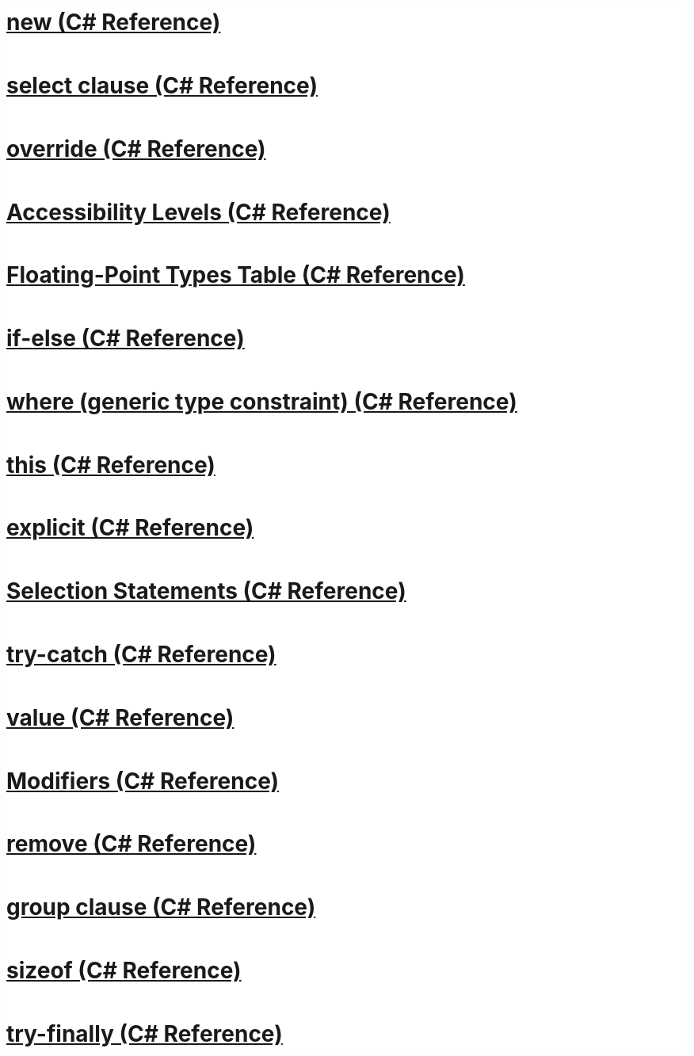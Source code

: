 # [new (C# Reference)](csharp\language-reference\keywords/new.md)
# [select clause (C# Reference)](csharp\language-reference\keywords/select-clause.md)
# [override (C# Reference)](csharp\language-reference\keywords/override.md)
# [Accessibility Levels (C# Reference)](csharp\language-reference\keywords/accessibility-levels.md)
# [Floating-Point Types Table (C# Reference)](csharp\language-reference\keywords/floating-point-types-table.md)
# [if-else (C# Reference)](csharp\language-reference\keywords/if-else.md)
# [where (generic type constraint) (C# Reference)](csharp\language-reference\keywords/where-generic-type-constraint.md)
# [this (C# Reference)](csharp\language-reference\keywords/this.md)
# [explicit (C# Reference)](csharp\language-reference\keywords/explicit.md)
# [Selection Statements (C# Reference)](csharp\language-reference\keywords/selection-statements.md)
# [try-catch (C# Reference)](csharp\language-reference\keywords/try-catch.md)
# [value (C# Reference)](csharp\language-reference\keywords/value.md)
# [Modifiers (C# Reference)](csharp\language-reference\keywords/modifiers.md)
# [remove (C# Reference)](csharp\language-reference\keywords/remove.md)
# [group clause (C# Reference)](csharp\language-reference\keywords/group-clause.md)
# [sizeof (C# Reference)](csharp\language-reference\keywords/sizeof.md)
# [try-finally (C# Reference)](csharp\language-reference\keywords/try-finally.md)